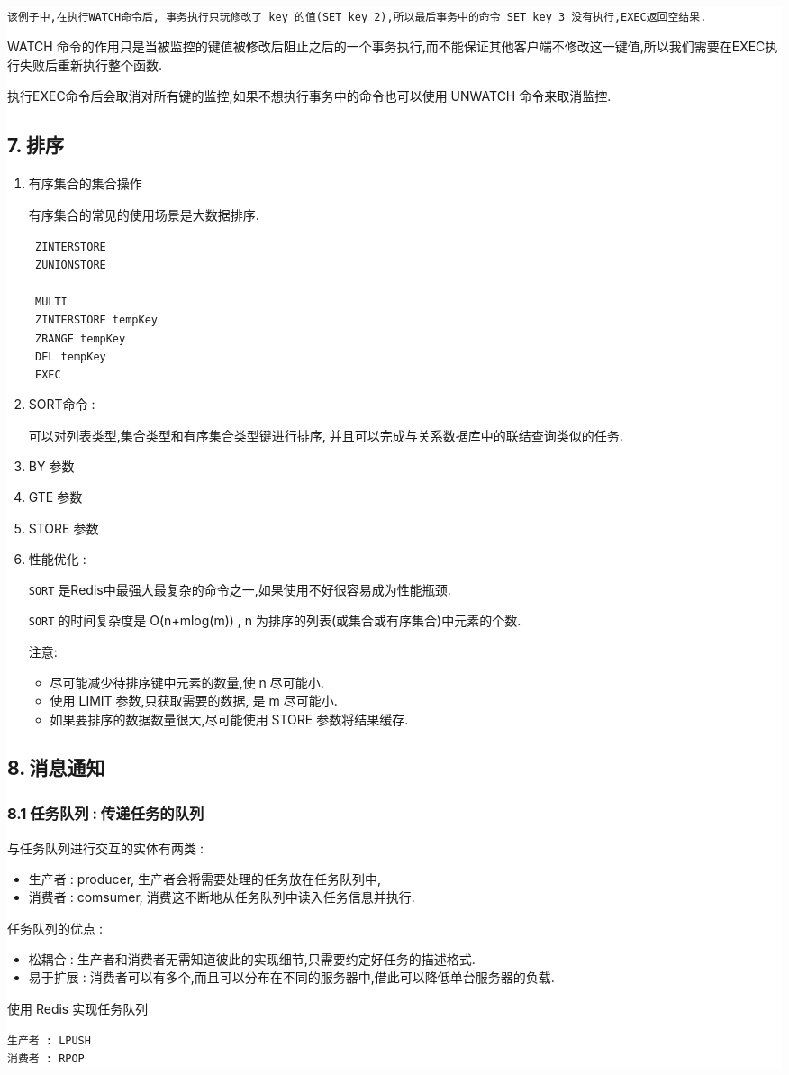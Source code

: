     该例子中,在执行WATCH命令后, 事务执行只玩修改了 key 的值(SET key 2),所以最后事务中的命令 SET key 3 没有执行,EXEC返回空结果.

WATCH 命令的作用只是当被监控的键值被修改后阻止之后的一个事务执行,而不能保证其他客户端不修改这一键值,所以我们需要在EXEC执行失败后重新执行整个函数.

执行EXEC命令后会取消对所有键的监控,如果不想执行事务中的命令也可以使用 UNWATCH 命令来取消监控.

## 7. 排序

1. 有序集合的集合操作

    有序集合的常见的使用场景是大数据排序.

        ZINTERSTORE
        ZUNIONSTORE

        MULTI 
        ZINTERSTORE tempKey
        ZRANGE tempKey
        DEL tempKey
        EXEC

2. SORT命令 : 
    
    可以对列表类型,集合类型和有序集合类型键进行排序, 并且可以完成与关系数据库中的联结查询类似的任务.

3. BY 参数

4. GTE 参数

5. STORE 参数

6. 性能优化 : 
    
    `SORT` 是Redis中最强大最复杂的命令之一,如果使用不好很容易成为性能瓶颈.

    `SORT` 的时间复杂度是 O(n+mlog(m)) , n 为排序的列表(或集合或有序集合)中元素的个数.

    注意:
    - 尽可能减少待排序键中元素的数量,使 n 尽可能小.
    - 使用 LIMIT 参数,只获取需要的数据, 是 m 尽可能小.
    - 如果要排序的数据数量很大,尽可能使用 STORE 参数将结果缓存.

## 8. 消息通知
### 8.1 任务队列 : 传递任务的队列

与任务队列进行交互的实体有两类 :
- 生产者 : producer, 生产者会将需要处理的任务放在任务队列中,
- 消费者 : comsumer, 消费这不断地从任务队列中读入任务信息并执行.

任务队列的优点 :
- 松耦合 : 生产者和消费者无需知道彼此的实现细节,只需要约定好任务的描述格式.
- 易于扩展 : 消费者可以有多个,而且可以分布在不同的服务器中,借此可以降低单台服务器的负载.

使用 Redis 实现任务队列

    生产者 : LPUSH 
    消费者 : RPOP
